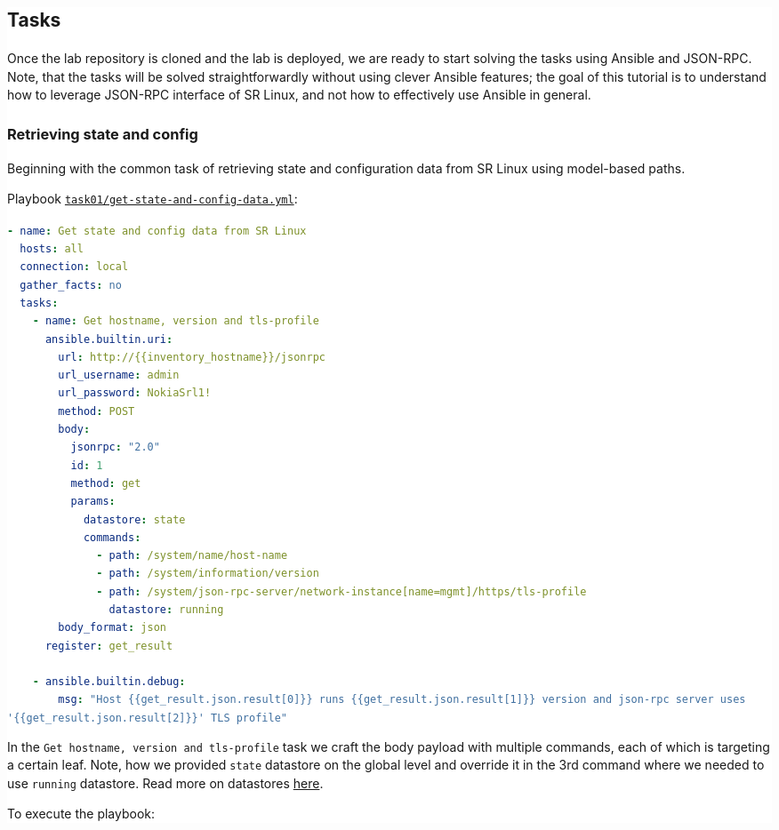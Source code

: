 ## Tasks

Once the lab repository is cloned and the lab is deployed, we are ready to start solving the tasks using Ansible and JSON-RPC.  
Note, that the tasks will be solved straightforwardly without using clever Ansible features; the goal of this tutorial is to understand how to leverage JSON-RPC interface of SR Linux, and not how to effectively use Ansible in general.

### Retrieving state and config

Beginning with the common task of retrieving state and configuration data from SR Linux using model-based paths.

Playbook [`task01/get-state-and-config-data.yml`](https://github.com/srl-labs/jsonrpc-ansible/blob/main/task01/get-state-and-config-data.yml):

```yaml
- name: Get state and config data from SR Linux
  hosts: all
  connection: local
  gather_facts: no
  tasks:
    - name: Get hostname, version and tls-profile
      ansible.builtin.uri:
        url: http://{{inventory_hostname}}/jsonrpc
        url_username: admin
        url_password: NokiaSrl1!
        method: POST
        body:
          jsonrpc: "2.0"
          id: 1
          method: get
          params:
            datastore: state
            commands:
              - path: /system/name/host-name
              - path: /system/information/version
              - path: /system/json-rpc-server/network-instance[name=mgmt]/https/tls-profile
                datastore: running
        body_format: json
      register: get_result

    - ansible.builtin.debug:
        msg: "Host {{get_result.json.result[0]}} runs {{get_result.json.result[1]}} version and json-rpc server uses '{{get_result.json.result[2]}}' TLS profile"
```

In the `Get hostname, version and tls-profile` task we craft the body payload with multiple commands, each of which is targeting a certain leaf. Note, how we provided `state` datastore on the global level and override it in the 3rd command where we needed to use `running` datastore. Read more on datastores [here](basics.md#datastore).

To execute the playbook:


[rd-linkedin]: https://linkedin.com/in/rdodin
[rd-twitter]: https://twitter.com/ntdvps
[lab]: https://github.com/srl-labs/jsonrpc-ansible
[json-cfg-guide]: https://documentation.nokia.com/srlinux/22-6/SR_Linux_Book_Files/Configuration_Basics_Guide/configb-mgmt_servers.html#ai9ep6mg7n
[json-mgmt-guide]: https://documentation.nokia.com/srlinux/22-6/SR_Linux_Book_Files/SysMgmt_Guide/json-interface.html
[srlinux-container]: https://github.com/nokia/srlinux-container-image
[clab-install]: https://containerlab.dev/install/
[ansible-uri-doc]: https://docs.ansible.com/ansible/6/collections/ansible/builtin/uri_module.html
[ansible-install]: https://docs.ansible.com/ansible/6/installation_guide/index.html
[twitter-share]: https://twitter.com/ntdvps/status/1600920062214688768
[linkedin-share]: https://www.linkedin.com/feed/update/urn:li:activity:7006686238267039745/
[^1]: the following versions have been used to create this tutorial. The newer versions might work; please pin the version to the mentioned ones if they don't.
[^2]: Or home-grown automation tools leveraging some general purpose programming language.
[grpc-coll]: https://galaxy.ansible.com/nokia/grpc
[^3]: The library does not allow to use unsecured gRPC transport nor it allows to skip certificate validation process.
[lab-file]: https://github.com/srl-labs/jsonrpc-ansible/blob/main/lab.clab.yml
[ansible-inventory]: https://docs.ansible.com/ansible/latest//inventory_guide/